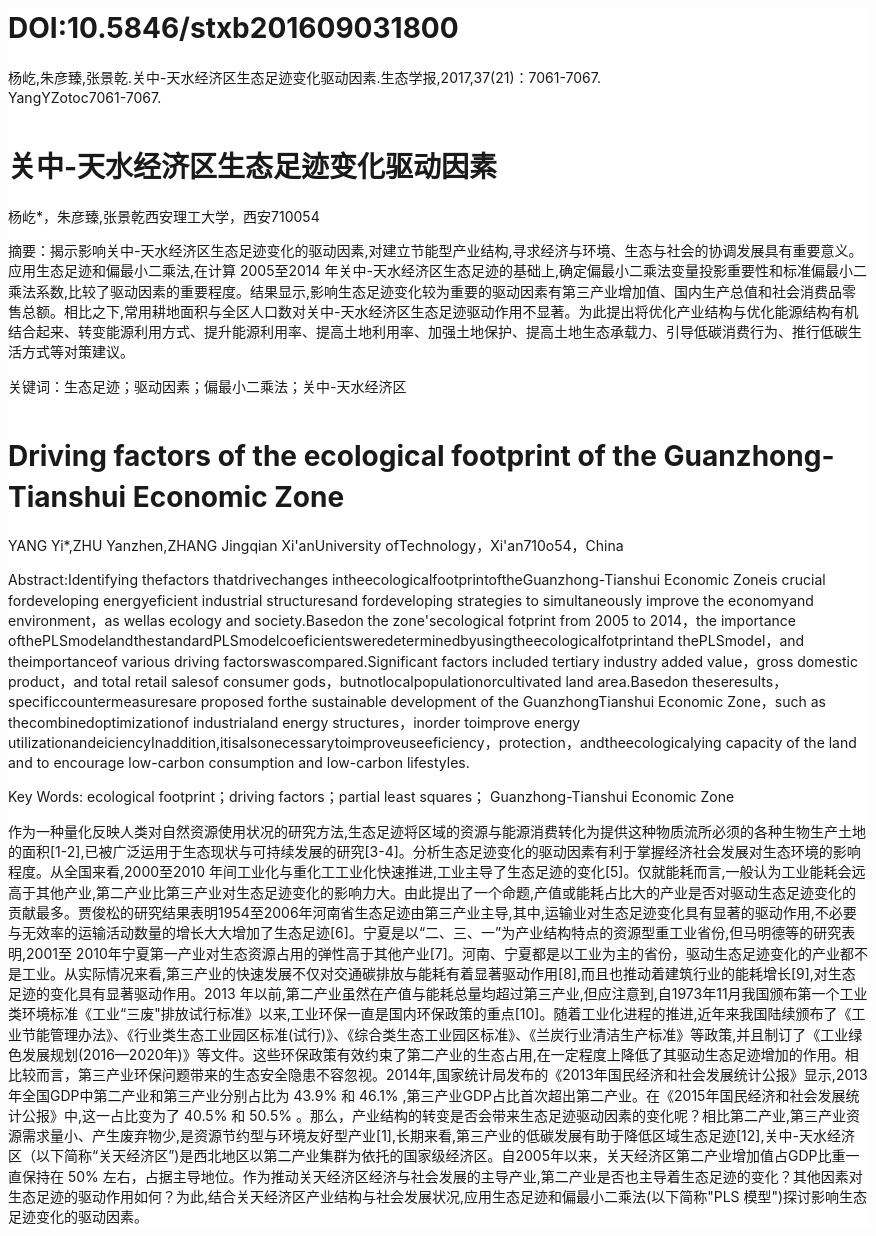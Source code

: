 # DOI:10.5846/stxb201609031800

杨屹,朱彦臻,张景乾.关中-天水经济区生态足迹变化驱动因素.生态学报,2017,37(21)：7061-7067.  
YangYZotoc7061-7067.

# 关中-天水经济区生态足迹变化驱动因素

杨屹\*，朱彦臻,张景乾西安理工大学，西安710054

摘要：揭示影响关中-天水经济区生态足迹变化的驱动因素,对建立节能型产业结构,寻求经济与环境、生态与社会的协调发展具有重要意义。应用生态足迹和偏最小二乘法,在计算 2005至2014 年关中-天水经济区生态足迹的基础上,确定偏最小二乘法变量投影重要性和标准偏最小二乘法系数,比较了驱动因素的重要程度。结果显示,影响生态足迹变化较为重要的驱动因素有第三产业增加值、国内生产总值和社会消费品零售总额。相比之下,常用耕地面积与全区人口数对关中-天水经济区生态足迹驱动作用不显著。为此提出将优化产业结构与优化能源结构有机结合起来、转变能源利用方式、提升能源利用率、提高土地利用率、加强土地保护、提高土地生态承载力、引导低碳消费行为、推行低碳生活方式等对策建议。

关键词：生态足迹；驱动因素；偏最小二乘法；关中-天水经济区

# Driving factors of the ecological footprint of the Guanzhong-Tianshui Economic Zone

YANG Yi\*,ZHU Yanzhen,ZHANG Jingqian Xi'anUniversity ofTechnology，Xi'an710o54，China

Abstract:Identifying thefactors thatdrivechanges intheecologicalfootprintoftheGuanzhong-Tianshui Economic Zoneis crucial fordeveloping energyeficient industrial structuresand fordeveloping strategies to simultaneously improve the economyand environment，as wellas ecology and society.Basedon the zone'secological fotprint from 2005 to 2014，the importance ofthePLSmodelandthestandardPLSmodelcoeficientsweredeterminedbyusingtheecologicalfotprintand thePLSmodel，and theimportanceof various driving factorswascompared.Significant factors included tertiary industry added value，gross domestic product，and total retail salesof consumer gods，butnotlocalpopulationorcultivated land area.Basedon theseresults，specificcountermeasuresare proposed forthe sustainable development of the GuanzhongTianshui Economic Zone，such as thecombinedoptimizationof industrialand energy structures，inorder toimprove energy utilizationandeiciencyInaddition,itisalsonecessarytoimproveuseeficiency，protection，andtheecologicalying capacity of the land and to encourage low-carbon consumption and low-carbon lifestyles.

Key Words: ecological footprint；driving factors；partial least squares； Guanzhong-Tianshui Economic Zone

作为一种量化反映人类对自然资源使用状况的研究方法,生态足迹将区域的资源与能源消费转化为提供这种物质流所必须的各种生物生产土地的面积[1-2],已被广泛运用于生态现状与可持续发展的研究[3-4]。分析生态足迹变化的驱动因素有利于掌握经济社会发展对生态环境的影响程度。从全国来看,2000至2010 年间工业化与重化工工业化快速推进,工业主导了生态足迹的变化[5]。仅就能耗而言,一般认为工业能耗会远高于其他产业,第二产业比第三产业对生态足迹变化的影响力大。由此提出了一个命题,产值或能耗占比大的产业是否对驱动生态足迹变化的贡献最多。贾俊松的研究结果表明1954至2006年河南省生态足迹由第三产业主导,其中,运输业对生态足迹变化具有显著的驱动作用,不必要与无效率的运输活动数量的增长大大增加了生态足迹[6]。宁夏是以“二、三、一”为产业结构特点的资源型重工业省份,但马明德等的研究表明,2001至 2010年宁夏第一产业对生态资源占用的弹性高于其他产业[7]。河南、宁夏都是以工业为主的省份，驱动生态足迹变化的产业都不是工业。从实际情况来看,第三产业的快速发展不仅对交通碳排放与能耗有着显著驱动作用[8],而且也推动着建筑行业的能耗增长[9],对生态足迹的变化具有显著驱动作用。2013 年以前,第二产业虽然在产值与能耗总量均超过第三产业,但应注意到,自1973年11月我国颁布第一个工业类环境标准《工业“三废"排放试行标准》以来,工业环保一直是国内环保政策的重点[10]。随着工业化进程的推进,近年来我国陆续颁布了《工业节能管理办法》、《行业类生态工业园区标准(试行)》、《综合类生态工业园区标准》、《兰炭行业清洁生产标准》等政策,并且制订了《工业绿色发展规划(2016—2020年)》等文件。这些环保政策有效约束了第二产业的生态占用,在一定程度上降低了其驱动生态足迹增加的作用。相比较而言，第三产业环保问题带来的生态安全隐患不容忽视。2014年,国家统计局发布的《2013年国民经济和社会发展统计公报》显示,2013年全国GDP中第二产业和第三产业分别占比为 $4 3 . 9 \%$ 和 $4 6 . 1 \%$ ,第三产业GDP占比首次超出第二产业。在《2015年国民经济和社会发展统计公报》中,这一占比变为了 $4 0 . 5 \%$ 和 $5 0 . 5 \%$ 。那么，产业结构的转变是否会带来生态足迹驱动因素的变化呢？相比第二产业,第三产业资源需求量小、产生废弃物少,是资源节约型与环境友好型产业[1],长期来看,第三产业的低碳发展有助于降低区域生态足迹[12],关中-天水经济区（以下简称“关天经济区”)是西北地区以第二产业集群为依托的国家级经济区。自2005年以来，关天经济区第二产业增加值占GDP比重一直保持在 $5 0 \%$ 左右，占据主导地位。作为推动关天经济区经济与社会发展的主导产业,第二产业是否也主导着生态足迹的变化？其他因素对生态足迹的驱动作用如何？为此,结合关天经济区产业结构与社会发展状况,应用生态足迹和偏最小二乘法(以下简称"PLS 模型")探讨影响生态足迹变化的驱动因素。
